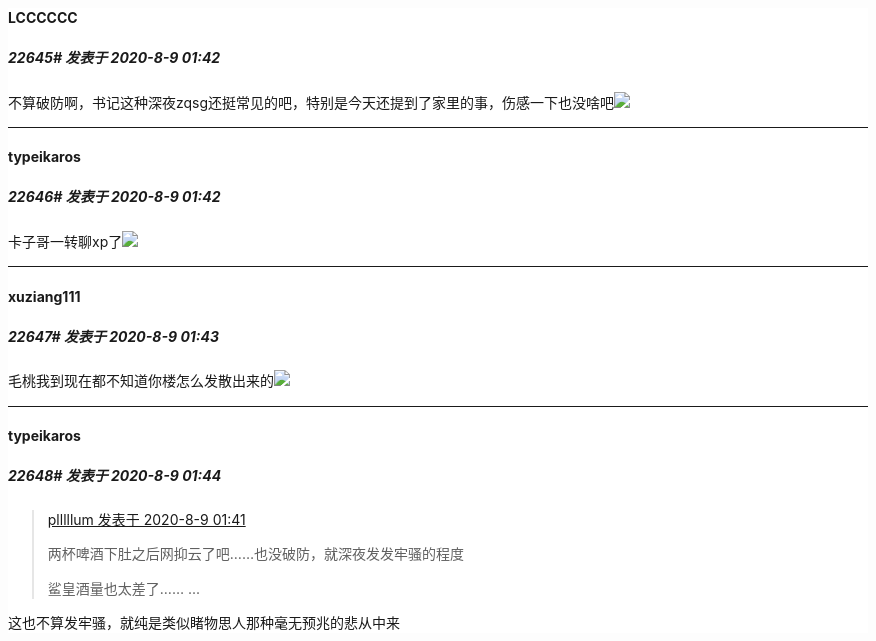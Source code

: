 ####  LCCCCCC  
##### 22645#       发表于 2020-8-9 01:42




不算破防啊，书记这种深夜zqsg还挺常见的吧，特别是今天还提到了家里的事，伤感一下也没啥吧<img src="https://static.saraba1st.com/image/smiley/face2017/002.png" referrerpolicy="no-referrer">







-----

####  typeikaros  
##### 22646#       发表于 2020-8-9 01:42




卡子哥一转聊xp了<img src="https://static.saraba1st.com/image/smiley/face2017/067.png" referrerpolicy="no-referrer">







-----

####  xuziang111  
##### 22647#       发表于 2020-8-9 01:43




毛桃我到现在都不知道你楼怎么发散出来的<img src="https://static.saraba1st.com/image/smiley/face2017/124.png" referrerpolicy="no-referrer">







-----

####  typeikaros  
##### 22648#       发表于 2020-8-9 01:44



<blockquote><a href="httphttps://bbs.saraba1st.com/2b/forum.php?mod=redirect&amp;goto=findpost&amp;pid=48365584&amp;ptid=1950425" target="_blank">plllllum 发表于 2020-8-9 01:41</a>

两杯啤酒下肚之后网抑云了吧……也没破防，就深夜发发牢骚的程度

鲨皇酒量也太差了…… ...</blockquote>
这也不算发牢骚，就纯是类似睹物思人那种毫无预兆的悲从中来






